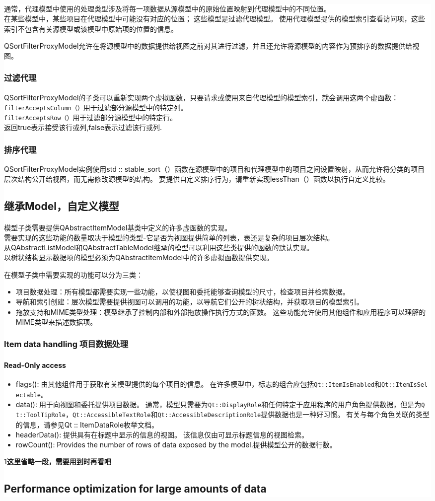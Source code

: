 通常，代理模型中使用的处理类型涉及将每一项数据从源模型中的原始位置映射到代理模型中的不同位置。   
在某些模型中，某些项目在代理模型中可能没有对应的位置； 这些模型是过滤代理模型。 使用代理模型提供的模型索引查看访问项，这些索引不包含有关源模型或该模型中原始项的位置的信息。  

QSortFilterProxyModel允许在将源模型中的数据提供给视图之前对其进行过滤，并且还允许将源模型的内容作为预排序的数据提供给视图。  

### 过滤代理

QSortFilterProxyModel的子类可以重新实现两个虚拟函数，只要请求或使用来自代理模型的模型索引，就会调用这两个虚函数：  
`filterAcceptsColumn（）`用于过滤部分源模型中的特定列。  
`filterAcceptsRow（）`用于过滤部分源模型中的特定行。  
返回true表示接受该行或列,false表示过滤该行或列.

### 排序代理

QSortFilterProxyModel实例使用std :: stable_sort（）函数在源模型中的项目和代理模型中的项目之间设置映射，从而允许将分类的项目层次结构公开给视图，而无需修改源模型的结构。 要提供自定义排序行为，请重新实现lessThan（）函数以执行自定义比较。

## 继承Model，自定义模型

模型子类需要提供QAbstractItemModel基类中定义的许多虚函数的实现。  
需要实现的这些功能的数量取决于模型的类型-它是否为视图提供简单的列表，表还是复杂的项目层次结构。  
从QAbstractListModel和QAbstractTableModel继承的模型可以利用这些类提供的函数的默认实现。  
以树状结构显示数据项的模型必须为QAbstractItemModel中的许多虚拟函数提供实现。  

在模型子类中需要实现的功能可以分为三类：  

+ 项目数据处理：所有模型都需要实现一些功能，以使视图和委托能够查询模型的尺寸，检查项目并检索数据。
+ 导航和索引创建：层次模型需要提供视图可以调用的功能，以导航它们公开的树状结构，并获取项目的模型索引。
+ 拖放支持和MIME类型处理：模型继承了控制内部和外部拖放操作执行方式的函数。 这些功能允许使用其他组件和应用程序可以理解的MIME类型来描述数据项。

### Item data handling 项目数据处理

#### Read-Only access

+ flags(): 由其他组件用于获取有关模型提供的每个项目的信息。 在许多模型中，标志的组合应包括`Qt::ItemIsEnabled`和`Qt::ItemIsSelectable`。
+ data(): 用于向视图和委托提供项目数据。 通常，模型只需要为`Qt::DisplayRole`和任何特定于应用程序的用户角色提供数据，但是为`Qt::ToolTipRole`，`Qt::AccessibleTextRole`和`Qt::AccessibleDescriptionRole`提供数据也是一种好习惯。 有关与每个角色关联的类型的信息，请参见Qt :: ItemDataRole枚举文档。
+ headerData(): 提供具有在标题中显示的信息的视图。 该信息仅由可显示标题信息的视图检索。
+ rowCount(): Provides the number of rows of data exposed by the model.提供模型公开的数据行数。

1**这里省略一段，需要用到时再看吧**

## Performance optimization for large amounts of data



